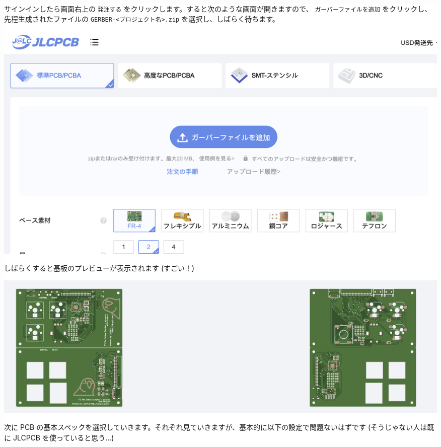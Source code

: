 サインインしたら画面右上の `発注する` をクリックします。すると次のような画面が開きますので、 `ガーバーファイルを追加` をクリックし、先程生成されたファイルの `GERBER-<プロジェクト名>.zip` を選択し、しばらく待ちます。

![JLCPCB Gerber](12.png)

しばらくすると基板のプレビューが表示されます (すごい！)

![基板プレビュー](13.png)

次に PCB の基本スペックを選択していきます。それぞれ見ていきますが、基本的に以下の設定で問題ないはずです (そうじゃない人は既に JLCPCB を使っていると思う...)
